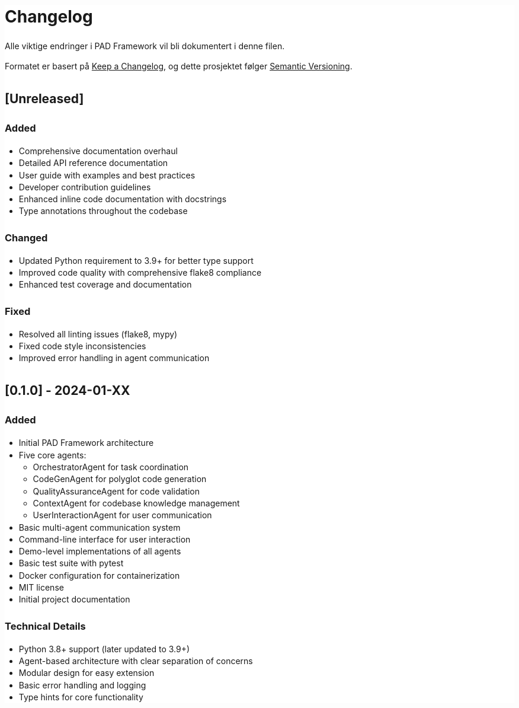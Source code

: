 # Changelog

Alle viktige endringer i PAD Framework vil bli dokumentert i denne filen.

Formatet er basert på [Keep a Changelog](https://keepachangelog.com/en/1.0.0/),
og dette prosjektet følger [Semantic Versioning](https://semver.org/spec/v2.0.0.html).

## [Unreleased]

### Added
- Comprehensive documentation overhaul
- Detailed API reference documentation
- User guide with examples and best practices
- Developer contribution guidelines
- Enhanced inline code documentation with docstrings
- Type annotations throughout the codebase

### Changed
- Updated Python requirement to 3.9+ for better type support
- Improved code quality with comprehensive flake8 compliance
- Enhanced test coverage and documentation

### Fixed
- Resolved all linting issues (flake8, mypy)
- Fixed code style inconsistencies
- Improved error handling in agent communication

## [0.1.0] - 2024-01-XX

### Added
- Initial PAD Framework architecture
- Five core agents:
  - OrchestratorAgent for task coordination
  - CodeGenAgent for polyglot code generation
  - QualityAssuranceAgent for code validation
  - ContextAgent for codebase knowledge management
  - UserInteractionAgent for user communication
- Basic multi-agent communication system
- Command-line interface for user interaction
- Demo-level implementations of all agents
- Basic test suite with pytest
- Docker configuration for containerization
- MIT license
- Initial project documentation

### Technical Details
- Python 3.8+ support (later updated to 3.9+)
- Agent-based architecture with clear separation of concerns
- Modular design for easy extension
- Basic error handling and logging
- Type hints for core functionality
